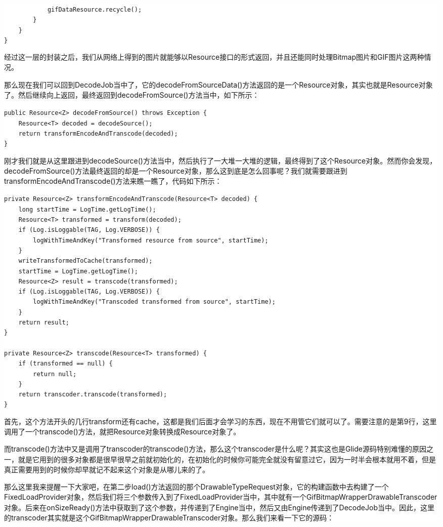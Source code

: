 ```
            gifDataResource.recycle();
        }
    }
}

```
经过这一层的封装之后，我们从网络上得到的图片就能够以Resource接口的形式返回，并且还能同时处理Bitmap图片和GIF图片这两种情况。

那么现在我们可以回到DecodeJob当中了，它的decodeFromSourceData()方法返回的是一个Resource<T>对象，其实也就是Resource<GifBitmapWrapper>对象了。然后继续向上返回，最终返回到decodeFromSource()方法当中，如下所示：

```
public Resource<Z> decodeFromSource() throws Exception {
    Resource<T> decoded = decodeSource();
    return transformEncodeAndTranscode(decoded);
}
```

刚才我们就是从这里跟进到decodeSource()方法当中，然后执行了一大堆一大堆的逻辑，最终得到了这个Resource<T>对象。然而你会发现，decodeFromSource()方法最终返回的却是一个Resource<Z>对象，那么这到底是怎么回事呢？我们就需要跟进到transformEncodeAndTranscode()方法来瞧一瞧了，代码如下所示：

```
private Resource<Z> transformEncodeAndTranscode(Resource<T> decoded) {
    long startTime = LogTime.getLogTime();
    Resource<T> transformed = transform(decoded);
    if (Log.isLoggable(TAG, Log.VERBOSE)) {
        logWithTimeAndKey("Transformed resource from source", startTime);
    }
    writeTransformedToCache(transformed);
    startTime = LogTime.getLogTime();
    Resource<Z> result = transcode(transformed);
    if (Log.isLoggable(TAG, Log.VERBOSE)) {
        logWithTimeAndKey("Transcoded transformed from source", startTime);
    }
    return result;
}

private Resource<Z> transcode(Resource<T> transformed) {
    if (transformed == null) {
        return null;
    }
    return transcoder.transcode(transformed);
}
```
首先，这个方法开头的几行transform还有cache，这都是我们后面才会学习的东西，现在不用管它们就可以了。需要注意的是第9行，这里调用了一个transcode()方法，就把Resource<T>对象转换成Resource<Z>对象了。

而transcode()方法中又是调用了transcoder的transcode()方法，那么这个transcoder是什么呢？其实这也是Glide源码特别难懂的原因之一，就是它用到的很多对象都是很早很早之前就初始化的，在初始化的时候你可能完全就没有留意过它，因为一时半会根本就用不着，但是真正需要用到的时候你却早就记不起来这个对象是从哪儿来的了。

那么这里我来提醒一下大家吧，在第二步load()方法返回的那个DrawableTypeRequest对象，它的构建函数中去构建了一个FixedLoadProvider对象，然后我们将三个参数传入到了FixedLoadProvider当中，其中就有一个GifBitmapWrapperDrawableTranscoder对象。后来在onSizeReady()方法中获取到了这个参数，并传递到了Engine当中，然后又由Engine传递到了DecodeJob当中。因此，这里的transcoder其实就是这个GifBitmapWrapperDrawableTranscoder对象。那么我们来看一下它的源码：
